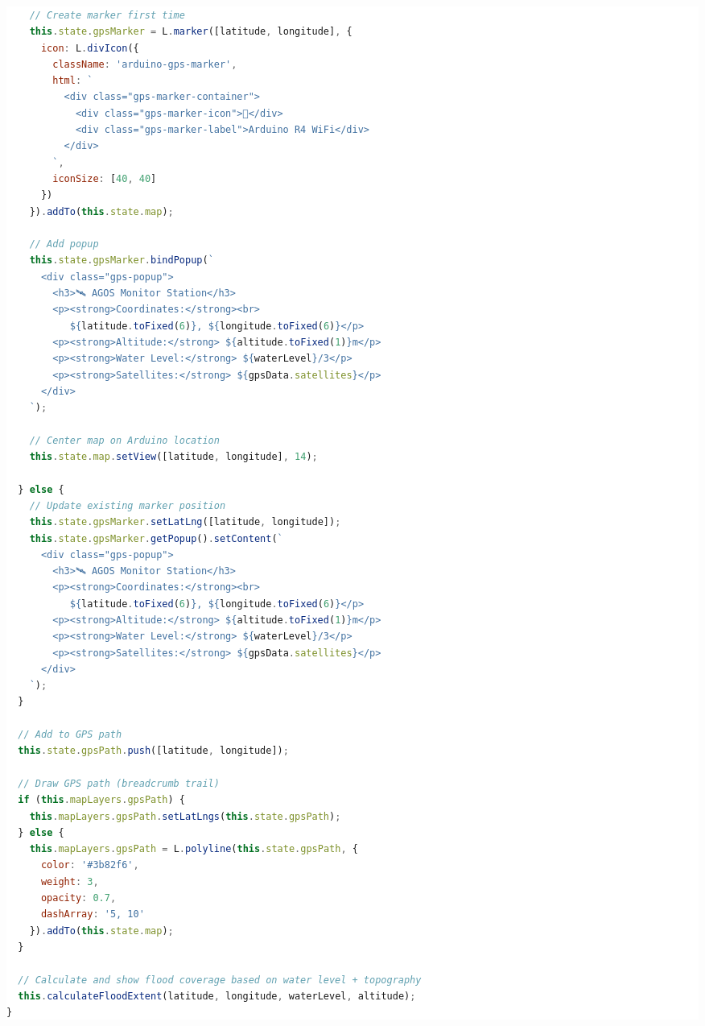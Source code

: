 ```javascript
    // Create marker first time
    this.state.gpsMarker = L.marker([latitude, longitude], {
      icon: L.divIcon({
        className: 'arduino-gps-marker',
        html: `
          <div class="gps-marker-container">
            <div class="gps-marker-icon">📍</div>
            <div class="gps-marker-label">Arduino R4 WiFi</div>
          </div>
        `,
        iconSize: [40, 40]
      })
    }).addTo(this.state.map);

    // Add popup
    this.state.gpsMarker.bindPopup(`
      <div class="gps-popup">
        <h3>🛰️ AGOS Monitor Station</h3>
        <p><strong>Coordinates:</strong><br>
           ${latitude.toFixed(6)}, ${longitude.toFixed(6)}</p>
        <p><strong>Altitude:</strong> ${altitude.toFixed(1)}m</p>
        <p><strong>Water Level:</strong> ${waterLevel}/3</p>
        <p><strong>Satellites:</strong> ${gpsData.satellites}</p>
      </div>
    `);

    // Center map on Arduino location
    this.state.map.setView([latitude, longitude], 14);

  } else {
    // Update existing marker position
    this.state.gpsMarker.setLatLng([latitude, longitude]);
    this.state.gpsMarker.getPopup().setContent(`
      <div class="gps-popup">
        <h3>🛰️ AGOS Monitor Station</h3>
        <p><strong>Coordinates:</strong><br>
           ${latitude.toFixed(6)}, ${longitude.toFixed(6)}</p>
        <p><strong>Altitude:</strong> ${altitude.toFixed(1)}m</p>
        <p><strong>Water Level:</strong> ${waterLevel}/3</p>
        <p><strong>Satellites:</strong> ${gpsData.satellites}</p>
      </div>
    `);
  }

  // Add to GPS path
  this.state.gpsPath.push([latitude, longitude]);

  // Draw GPS path (breadcrumb trail)
  if (this.mapLayers.gpsPath) {
    this.mapLayers.gpsPath.setLatLngs(this.state.gpsPath);
  } else {
    this.mapLayers.gpsPath = L.polyline(this.state.gpsPath, {
      color: '#3b82f6',
      weight: 3,
      opacity: 0.7,
      dashArray: '5, 10'
    }).addTo(this.state.map);
  }

  // Calculate and show flood coverage based on water level + topography
  this.calculateFloodExtent(latitude, longitude, waterLevel, altitude);
}
```